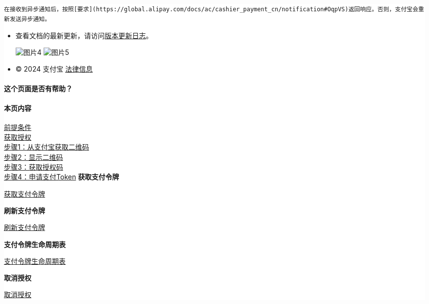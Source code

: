     在接收到异步通知后，按照[要求](https://global.alipay.com/docs/ac/cashier_payment_cn/notification#OqpVS)返回响应。否则，支付宝会重新发送异步通知。

*   查看文档的最新更新，请访问[版本更新日志](https://global.alipay.com/docs/releasenotes)。
    
    ![图片4](https://ac.alipay.com/storage/2021/5/20/19b2c126-9442-4f16-8f20-e539b1db482a.png) ![图片5](https://ac.alipay.com/storage/2021/5/20/e9f3f154-dbf0-455f-89f0-b3d4e0c14481.png)
    
*   © 2024 支付宝 [法律信息](https://global.alipay.com/docs/ac/platform/membership)
    
#### 这个页面是否有帮助？
#### 本页内容
[前提条件](#cXNt1 "前提条件")  
[获取授权](#2BiKE "获取授权")  
[步骤1：从支付宝获取二维码](#qGhSj "步骤1：从支付宝获取二维码")  
[步骤2：显示二维码](#ziJ3z "步骤2：显示二维码")  
[步骤3：获取授权码](#CvOoy "步骤3：获取授权码")  
[步骤4：申请支付Token](#rLErG "步骤4：申请支付Token")
**获取支付令牌**

[获取支付令牌](#ECpYN "获取支付令牌")

**刷新支付令牌**

[刷新支付令牌](#tN3SV "刷新支付令牌")

**支付令牌生命周期表**

[支付令牌生命周期表](#HiHdb "支付令牌生命周期表")

**取消授权**

[取消授权](#eNTbh "取消授权")
